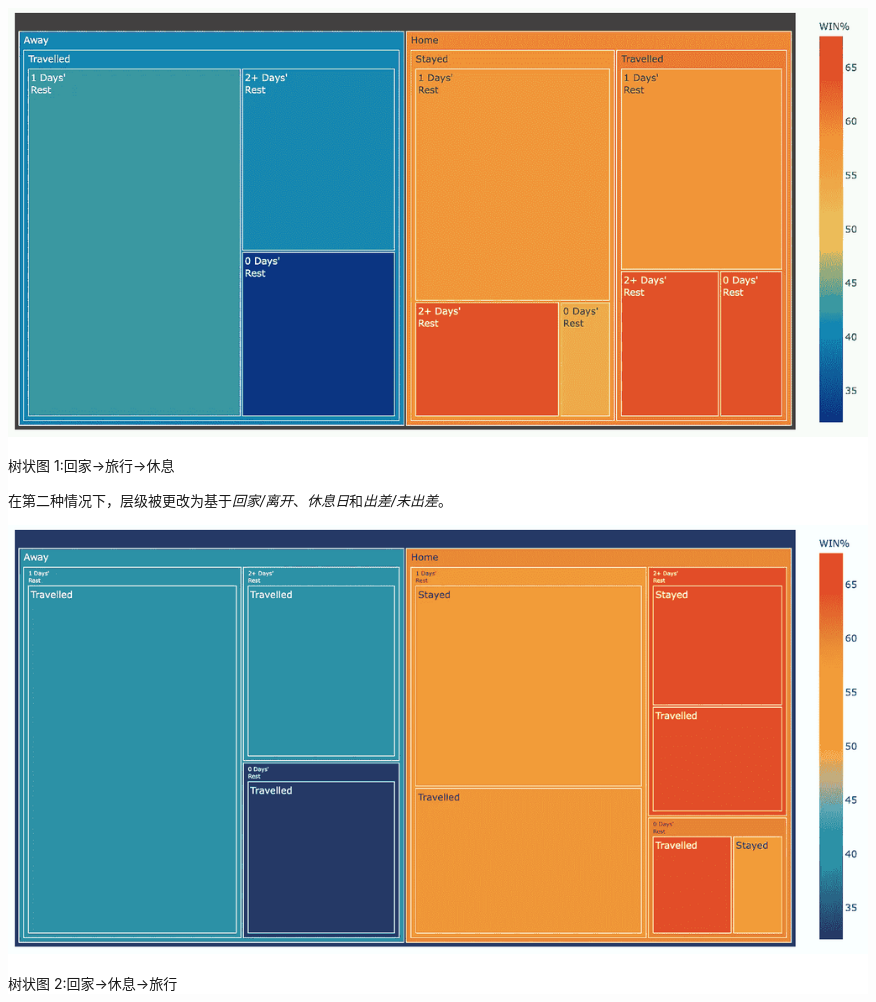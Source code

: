 ![](img/4e63510bf4f4599931154a12721fa472.png)

树状图 1:回家->旅行->休息

在第二种情况下，层级被更改为基于*回家/离开*、*休息日*和*出差/未出差*。

![](img/316b7e4948fbea896492fecea84bb532.png)

树状图 2:回家->休息->旅行
